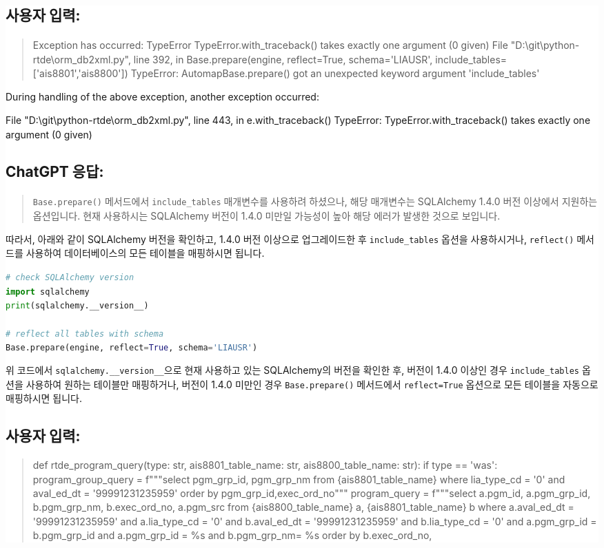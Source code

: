 ## 사용자 입력:
> Exception has occurred: TypeError
TypeError.with_traceback() takes exactly one argument (0 given)
  File "D:\git\python-rtde\orm_db2xml.py", line 392, in <module>
    Base.prepare(engine, reflect=True, schema='LIAUSR', include_tables=['ais8801','ais8800'])
TypeError: AutomapBase.prepare() got an unexpected keyword argument 'include_tables'

During handling of the above exception, another exception occurred:

  File "D:\git\python-rtde\orm_db2xml.py", line 443, in <module>
    e.with_traceback()
TypeError: TypeError.with_traceback() takes exactly one argument (0 given)

## ChatGPT 응답:
> `Base.prepare()` 메서드에서 `include_tables` 매개변수를 사용하려 하셨으나, 해당 매개변수는 SQLAlchemy 1.4.0 버전 이상에서 지원하는 옵션입니다. 현재 사용하시는 SQLAlchemy 버전이 1.4.0 미만일 가능성이 높아 해당 에러가 발생한 것으로 보입니다.

따라서, 아래와 같이 SQLAlchemy 버전을 확인하고, 1.4.0 버전 이상으로 업그레이드한 후 `include_tables` 옵션을 사용하시거나, `reflect()` 메서드를 사용하여 데이터베이스의 모든 테이블을 매핑하시면 됩니다.

```python
# check SQLAlchemy version
import sqlalchemy
print(sqlalchemy.__version__)

# reflect all tables with schema
Base.prepare(engine, reflect=True, schema='LIAUSR')
```

위 코드에서 `sqlalchemy.__version__`으로 현재 사용하고 있는 SQLAlchemy의 버전을 확인한 후, 버전이 1.4.0 이상인 경우 `include_tables` 옵션을 사용하여 원하는 테이블만 매핑하거나, 버전이 1.4.0 미만인 경우 `Base.prepare()` 메서드에서 `reflect=True` 옵션으로 모든 테이블을 자동으로 매핑하시면 됩니다.

## 사용자 입력:
> def rtde_program_query(type: str, ais8801_table_name: str, ais8800_table_name: str):
    if type == 'was':
        program_group_query = f"""select
                                    pgm_grp_id,
                                    pgm_grp_nm
                                from
                                    {ais8801_table_name}
                                where
                                    lia_type_cd = '0'
                                    and aval_ed_dt = '99991231235959'
                                order by pgm_grp_id,exec_ord_no"""
        program_query = f"""select
                            a.pgm_id,
                            a.pgm_grp_id,
                            b.pgm_grp_nm,
                            b.exec_ord_no,
                            a.pgm_src
                        from
                            {ais8800_table_name} a,
                            {ais8801_table_name} b
                        where
                            a.aval_ed_dt = '99991231235959'
                            and a.lia_type_cd = '0'
                            and b.aval_ed_dt = '99991231235959'
                            and b.lia_type_cd = '0'
                            and a.pgm_grp_id = b.pgm_grp_id
                            and a.pgm_grp_id = %s
                            and b.pgm_grp_nm= %s
                        order by
                            b.exec_ord_no,